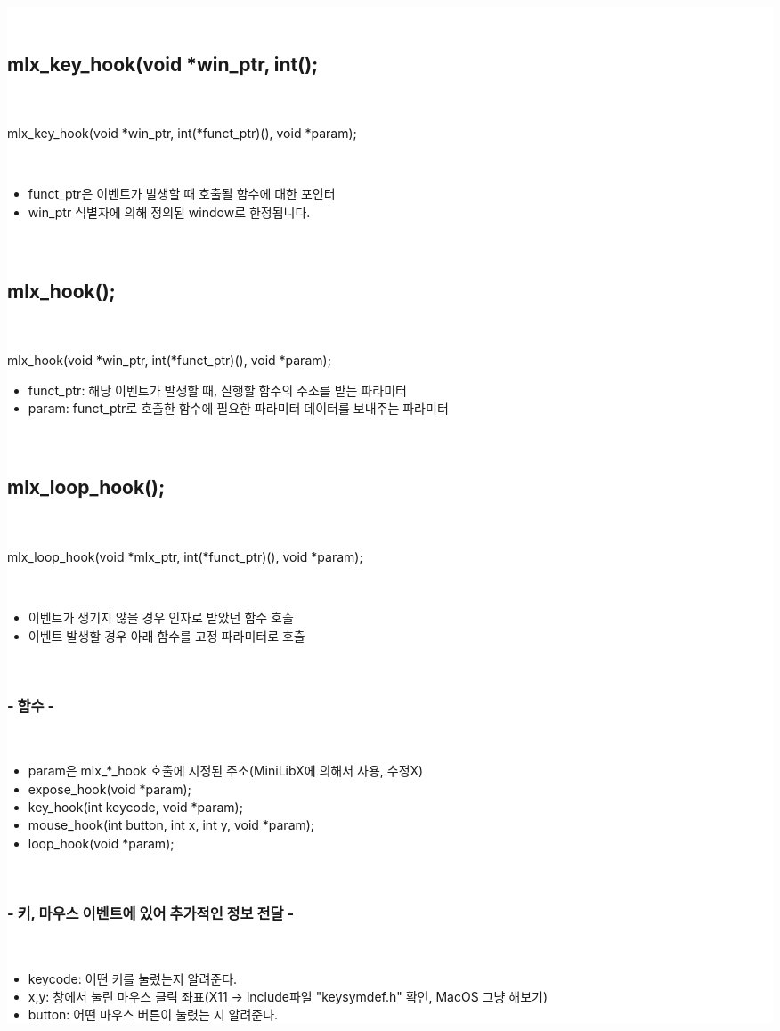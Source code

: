 <br/>

## mlx_key_hook(void *win_ptr, int();

<br/>

mlx_key_hook(void *win_ptr, int(*funct_ptr)(), void *param);

<br/>

- funct_ptr은 이벤트가 발생할 때 호출될 함수에 대한 포인터
- win_ptr 식별자에 의해 정의된 window로 한정됩니다. 

<br/>

## mlx_hook();

<br/>

mlx_hook(void *win_ptr, int(*funct_ptr)(), void *param);
- funct_ptr: 해당 이벤트가 발생할 때, 실행할 함수의 주소를 받는 파라미터
- param: funct_ptr로 호출한 함수에 필요한 파라미터 데이터를 보내주는 파라미터

<br/>

## mlx_loop_hook();

<br/>

mlx_loop_hook(void *mlx_ptr, int(*funct_ptr)(), void *param);

<br/>

- 이벤트가 생기지 않을 경우 인자로 받았던 함수 호출
- 이벤트 발생할 경우 아래 함수를 고정 파라미터로 호출

<br/>

###  - 함수 -

<br/>

- param은 mlx_*_hook 호출에 지정된 주소(MiniLibX에 의해서 사용, 수정X)
- expose_hook(void *param);
- key_hook(int keycode, void *param);
- mouse_hook(int button, int x, int y, void *param);
- loop_hook(void *param);

<br/>

###  - 키, 마우스 이벤트에 있어 추가적인 정보 전달 -

<br/>

- keycode: 어떤 키를 눌렀는지 알려준다.
- x,y: 창에서 눌린 마우스 클릭 좌표(X11 -> include파일 "keysymdef.h" 확인, MacOS 그냥 해보기)
- button: 어떤 마우스 버튼이 눌렸는 지 알려준다.
